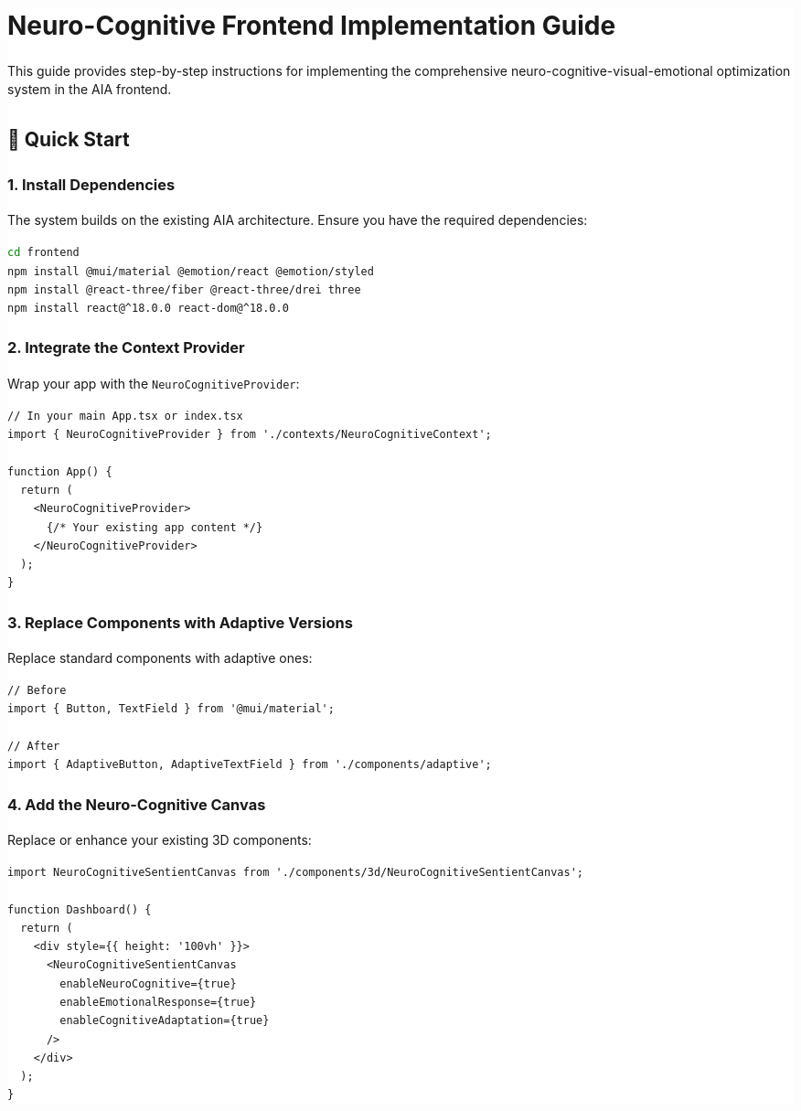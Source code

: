 # Neuro-Cognitive Frontend Implementation Guide

This guide provides step-by-step instructions for implementing the comprehensive neuro-cognitive-visual-emotional optimization system in the AIA frontend.

## 🎯 Quick Start

### 1. Install Dependencies

The system builds on the existing AIA architecture. Ensure you have the required dependencies:

```bash
cd frontend
npm install @mui/material @emotion/react @emotion/styled
npm install @react-three/fiber @react-three/drei three
npm install react@^18.0.0 react-dom@^18.0.0
```

### 2. Integrate the Context Provider

Wrap your app with the `NeuroCognitiveProvider`:

```tsx
// In your main App.tsx or index.tsx
import { NeuroCognitiveProvider } from './contexts/NeuroCognitiveContext';

function App() {
  return (
    <NeuroCognitiveProvider>
      {/* Your existing app content */}
    </NeuroCognitiveProvider>
  );
}
```

### 3. Replace Components with Adaptive Versions

Replace standard components with adaptive ones:

```tsx
// Before
import { Button, TextField } from '@mui/material';

// After
import { AdaptiveButton, AdaptiveTextField } from './components/adaptive';
```

### 4. Add the Neuro-Cognitive Canvas

Replace or enhance your existing 3D components:

```tsx
import NeuroCognitiveSentientCanvas from './components/3d/NeuroCognitiveSentientCanvas';

function Dashboard() {
  return (
    <div style={{ height: '100vh' }}>
      <NeuroCognitiveSentientCanvas
        enableNeuroCognitive={true}
        enableEmotionalResponse={true}
        enableCognitiveAdaptation={true}
      />
    </div>
  );
}
```